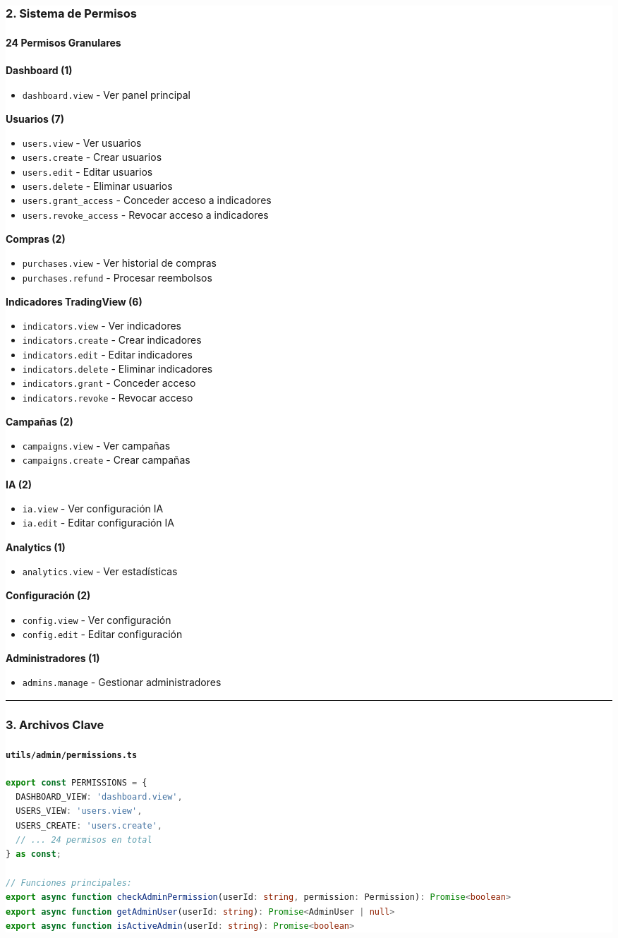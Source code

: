 
### 2. Sistema de Permisos

#### 24 Permisos Granulares

**Dashboard (1)**
- `dashboard.view` - Ver panel principal

**Usuarios (7)**
- `users.view` - Ver usuarios
- `users.create` - Crear usuarios
- `users.edit` - Editar usuarios
- `users.delete` - Eliminar usuarios
- `users.grant_access` - Conceder acceso a indicadores
- `users.revoke_access` - Revocar acceso a indicadores

**Compras (2)**
- `purchases.view` - Ver historial de compras
- `purchases.refund` - Procesar reembolsos

**Indicadores TradingView (6)**
- `indicators.view` - Ver indicadores
- `indicators.create` - Crear indicadores
- `indicators.edit` - Editar indicadores
- `indicators.delete` - Eliminar indicadores
- `indicators.grant` - Conceder acceso
- `indicators.revoke` - Revocar acceso

**Campañas (2)**
- `campaigns.view` - Ver campañas
- `campaigns.create` - Crear campañas

**IA (2)**
- `ia.view` - Ver configuración IA
- `ia.edit` - Editar configuración IA

**Analytics (1)**
- `analytics.view` - Ver estadísticas

**Configuración (2)**
- `config.view` - Ver configuración
- `config.edit` - Editar configuración

**Administradores (1)**
- `admins.manage` - Gestionar administradores

---

### 3. Archivos Clave

#### `utils/admin/permissions.ts`

```typescript
export const PERMISSIONS = {
  DASHBOARD_VIEW: 'dashboard.view',
  USERS_VIEW: 'users.view',
  USERS_CREATE: 'users.create',
  // ... 24 permisos en total
} as const;

// Funciones principales:
export async function checkAdminPermission(userId: string, permission: Permission): Promise<boolean>
export async function getAdminUser(userId: string): Promise<AdminUser | null>
export async function isActiveAdmin(userId: string): Promise<boolean>
```
